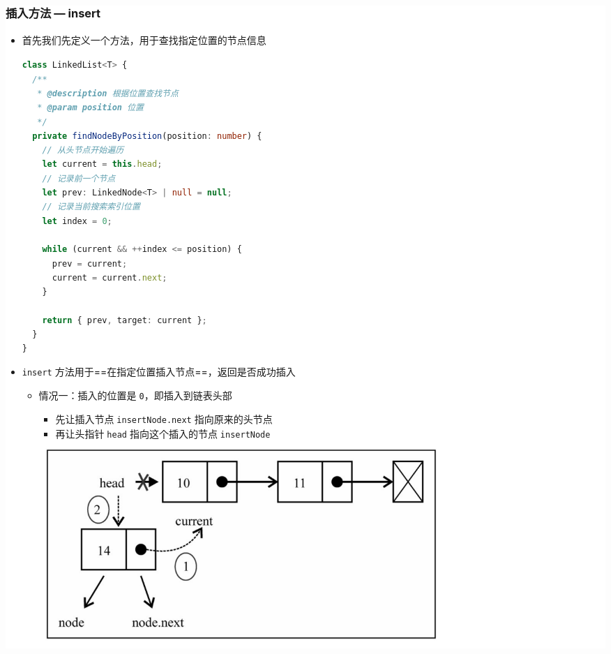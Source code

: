 

### 插入方法 — insert

- 首先我们先定义一个方法，用于查找指定位置的节点信息

  ```typescript
  class LinkedList<T> {
    /**
     * @description 根据位置查找节点
     * @param position 位置
     */
    private findNodeByPosition(position: number) {
      // 从头节点开始遍历
      let current = this.head;
      // 记录前一个节点
      let prev: LinkedNode<T> | null = null;
      // 记录当前搜索索引位置
      let index = 0;
  
      while (current && ++index <= position) {
        prev = current;
        current = current.next;
      }
  
      return { prev, target: current };
    }
  }
  ```

- `insert` 方法用于==在指定位置插入节点==，返回是否成功插入

  - 情况一：插入的位置是 `0`，即插入到链表头部

    - 先让插入节点 `insertNode.next` 指向原来的头节点
    - 再让头指针 `head` 指向这个插入的节点 `insertNode`

    <img src="./images/单向链表插入-头部.png" style="zoom:67%;" />
